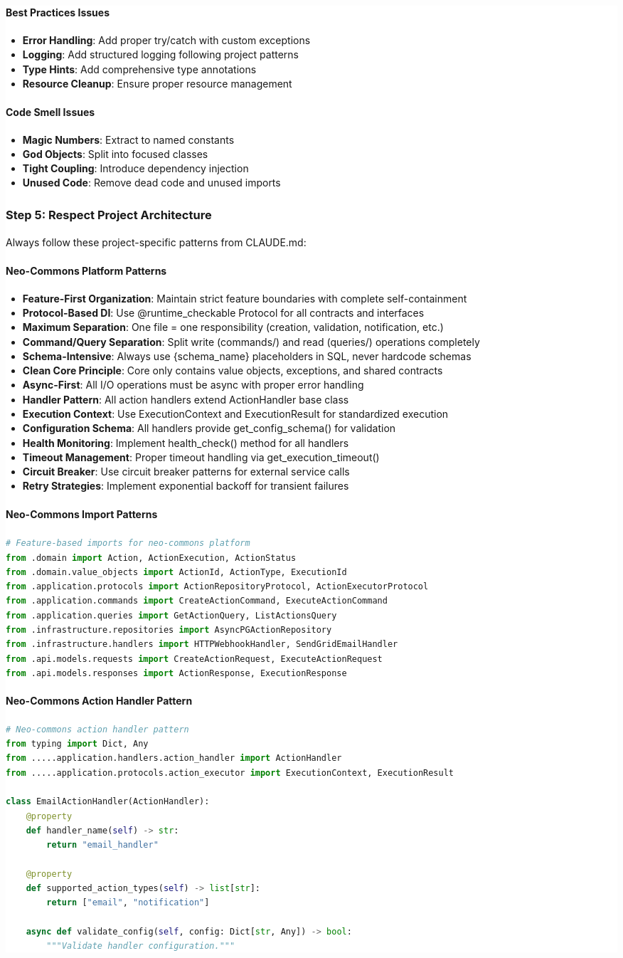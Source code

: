 #### Best Practices Issues
- **Error Handling**: Add proper try/catch with custom exceptions
- **Logging**: Add structured logging following project patterns
- **Type Hints**: Add comprehensive type annotations
- **Resource Cleanup**: Ensure proper resource management

#### Code Smell Issues
- **Magic Numbers**: Extract to named constants
- **God Objects**: Split into focused classes
- **Tight Coupling**: Introduce dependency injection
- **Unused Code**: Remove dead code and unused imports

### Step 5: Respect Project Architecture

Always follow these project-specific patterns from CLAUDE.md:

#### Neo-Commons Platform Patterns
- **Feature-First Organization**: Maintain strict feature boundaries with complete self-containment
- **Protocol-Based DI**: Use @runtime_checkable Protocol for all contracts and interfaces
- **Maximum Separation**: One file = one responsibility (creation, validation, notification, etc.)
- **Command/Query Separation**: Split write (commands/) and read (queries/) operations completely
- **Schema-Intensive**: Always use {schema_name} placeholders in SQL, never hardcode schemas
- **Clean Core Principle**: Core only contains value objects, exceptions, and shared contracts
- **Async-First**: All I/O operations must be async with proper error handling
- **Handler Pattern**: All action handlers extend ActionHandler base class
- **Execution Context**: Use ExecutionContext and ExecutionResult for standardized execution
- **Configuration Schema**: All handlers provide get_config_schema() for validation
- **Health Monitoring**: Implement health_check() method for all handlers
- **Timeout Management**: Proper timeout handling via get_execution_timeout()
- **Circuit Breaker**: Use circuit breaker patterns for external service calls
- **Retry Strategies**: Implement exponential backoff for transient failures

#### Neo-Commons Import Patterns
```python
# Feature-based imports for neo-commons platform
from .domain import Action, ActionExecution, ActionStatus
from .domain.value_objects import ActionId, ActionType, ExecutionId
from .application.protocols import ActionRepositoryProtocol, ActionExecutorProtocol
from .application.commands import CreateActionCommand, ExecuteActionCommand
from .application.queries import GetActionQuery, ListActionsQuery
from .infrastructure.repositories import AsyncPGActionRepository
from .infrastructure.handlers import HTTPWebhookHandler, SendGridEmailHandler
from .api.models.requests import CreateActionRequest, ExecuteActionRequest
from .api.models.responses import ActionResponse, ExecutionResponse
```

#### Neo-Commons Action Handler Pattern
```python
# Neo-commons action handler pattern
from typing import Dict, Any
from .....application.handlers.action_handler import ActionHandler
from .....application.protocols.action_executor import ExecutionContext, ExecutionResult

class EmailActionHandler(ActionHandler):
    @property
    def handler_name(self) -> str:
        return "email_handler"
    
    @property
    def supported_action_types(self) -> list[str]:
        return ["email", "notification"]
    
    async def validate_config(self, config: Dict[str, Any]) -> bool:
        """Validate handler configuration."""
```